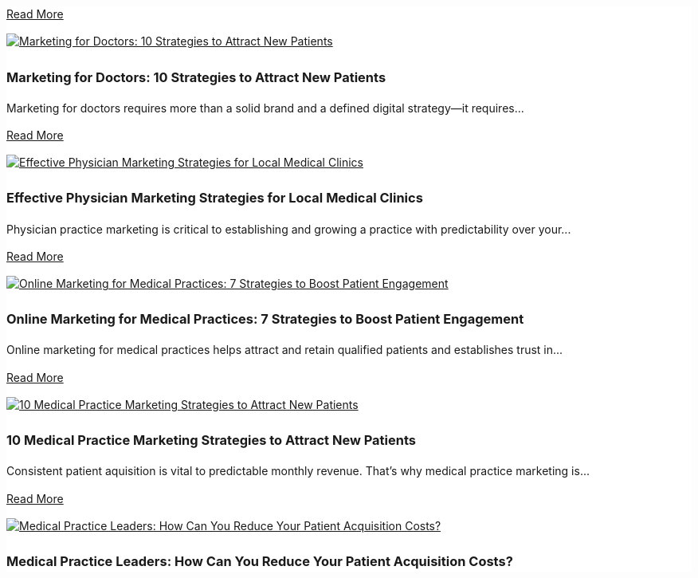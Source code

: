 [Read More](https://www.inboundmedic.com/blog/healthcare-marketing-firms/)

[![Marketing for Doctors: 10 Strategies to Attract New Patients](https://www.inboundmedic.com/wp-content/uploads/2025/02/marketing-for-doctors.jpg)](https://www.inboundmedic.com/blog/marketing-for-doctors/)

### Marketing for Doctors: 10 Strategies to Attract New Patients

Marketing for doctors requires more than a solid brand and a defined digital strategy—it requires...

[Read More](https://www.inboundmedic.com/blog/marketing-for-doctors/)

[![Effective Physician Marketing Strategies for Local Medical Clinics](https://www.inboundmedic.com/wp-content/uploads/2025/01/physician-practice-marketing.jpg)](https://www.inboundmedic.com/blog/physician-practice-marketing/)

### Effective Physician Marketing Strategies for Local Medical Clinics

Physician practice marketing is critical to establishing and growing a practice with predictability over your...

[Read More](https://www.inboundmedic.com/blog/physician-practice-marketing/)

[![Online Marketing for Medical Practices: 7 Strategies to Boost Patient Engagement](https://www.inboundmedic.com/wp-content/uploads/2025/01/online-marketing-for-medical-practices.jpg)](https://www.inboundmedic.com/blog/online-marketing-for-medical-practices/)

### Online Marketing for Medical Practices: 7 Strategies to Boost Patient Engagement

Online marketing for medical practices helps attract and retain qualified patients and establishes trust in...

[Read More](https://www.inboundmedic.com/blog/online-marketing-for-medical-practices/)

[![10 Medical Practice Marketing Strategies to Attract New Patients](https://www.inboundmedic.com/wp-content/uploads/2025/01/medical-practice-marketing.jpg)](https://www.inboundmedic.com/blog/medical-practice-marketing/)

### 10 Medical Practice Marketing Strategies to Attract New Patients

Consistent patient aquisition is vital to predictable monthly revenue. That’s why medical practice marketing is...

[Read More](https://www.inboundmedic.com/blog/medical-practice-marketing/)

[![Medical Practice Leaders: How Can You Reduce Your Patient Acquisition Costs?](https://www.inboundmedic.com/wp-content/uploads/2024/12/patient-acquisition-costs.jpg)](https://www.inboundmedic.com/blog/patient-acquisition-costs/)

### Medical Practice Leaders: How Can You Reduce Your Patient Acquisition Costs?
